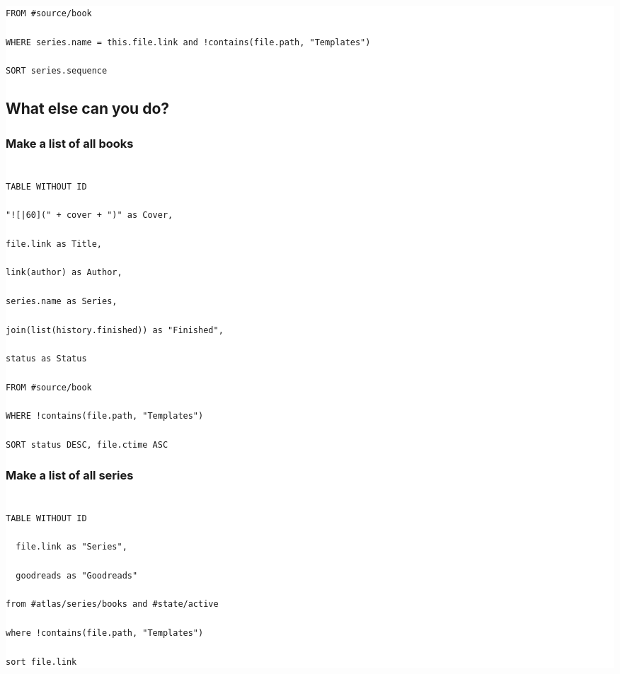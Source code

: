 ```
FROM #source/book 

WHERE series.name = this.file.link and !contains(file.path, "Templates")

SORT series.sequence

```
```
```
  

## What else can you do?

### Make a list of all books

```dataview

TABLE WITHOUT ID

"![|60](" + cover + ")" as Cover,

file.link as Title,

link(author) as Author,

series.name as Series,

join(list(history.finished)) as "Finished",

status as Status

FROM #source/book 

WHERE !contains(file.path, "Templates")

SORT status DESC, file.ctime ASC

```

### Make a list of all series

```dataview

TABLE WITHOUT ID

  file.link as "Series",

  goodreads as "Goodreads"

from #atlas/series/books and #state/active 

where !contains(file.path, "Templates")

sort file.link

```
